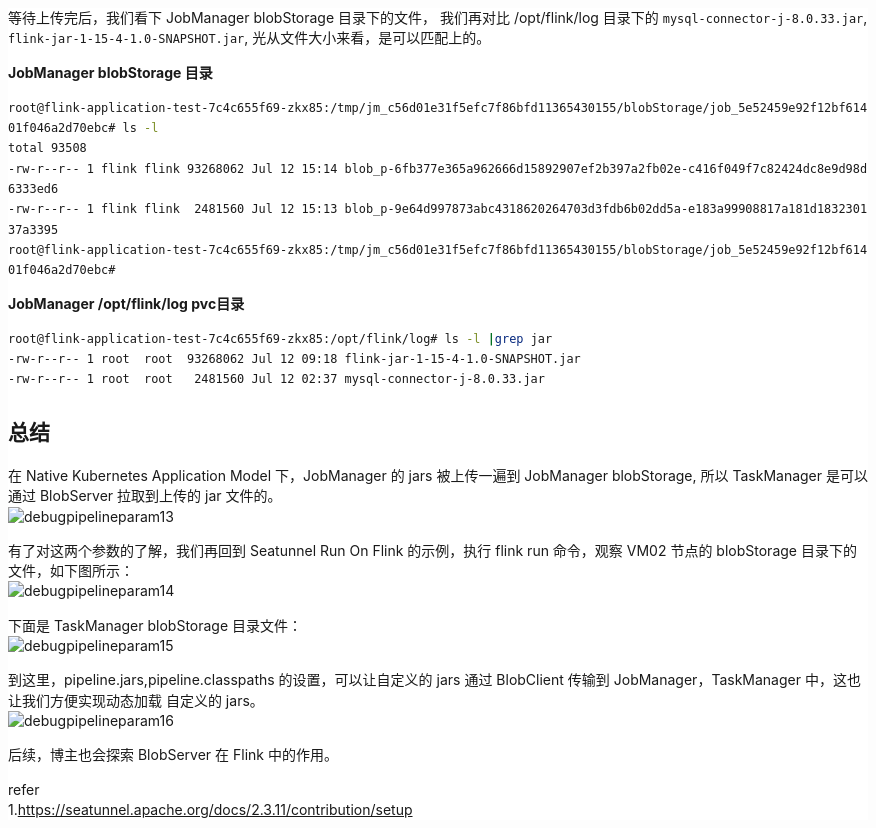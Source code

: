等待上传完后，我们看下 JobManager blobStorage 目录下的文件， 我们再对比 /opt/flink/log 目录下的 `mysql-connector-j-8.0.33.jar`,  `flink-jar-1-15-4-1.0-SNAPSHOT.jar`, 光从文件大小来看，是可以匹配上的。   

**JobManager blobStorage 目录** 
```bash
root@flink-application-test-7c4c655f69-zkx85:/tmp/jm_c56d01e31f5efc7f86bfd11365430155/blobStorage/job_5e52459e92f12bf61401f046a2d70ebc# ls -l
total 93508
-rw-r--r-- 1 flink flink 93268062 Jul 12 15:14 blob_p-6fb377e365a962666d15892907ef2b397a2fb02e-c416f049f7c82424dc8e9d98d6333ed6
-rw-r--r-- 1 flink flink  2481560 Jul 12 15:13 blob_p-9e64d997873abc4318620264703d3fdb6b02dd5a-e183a99908817a181d183230137a3395
root@flink-application-test-7c4c655f69-zkx85:/tmp/jm_c56d01e31f5efc7f86bfd11365430155/blobStorage/job_5e52459e92f12bf61401f046a2d70ebc#
```

**JobManager /opt/flink/log  pvc目录** 
```bash
root@flink-application-test-7c4c655f69-zkx85:/opt/flink/log# ls -l |grep jar
-rw-r--r-- 1 root  root  93268062 Jul 12 09:18 flink-jar-1-15-4-1.0-SNAPSHOT.jar
-rw-r--r-- 1 root  root   2481560 Jul 12 02:37 mysql-connector-j-8.0.33.jar
```

## 总结
在 Native Kubernetes Application Model 下，JobManager 的 jars 被上传一遍到 JobManager blobStorage, 所以 TaskManager 是可以通过 BlobServer 拉取到上传的 jar 文件的。   
![debugpipelineparam13](http://img.xinzhuxiansheng.com/blogimgs/flink/debugpipelineparam13.jpg)  

有了对这两个参数的了解，我们再回到 Seatunnel Run On Flink 的示例，执行 flink run 命令，观察 VM02 节点的 blobStorage 目录下的文件，如下图所示：  
![debugpipelineparam14](http://img.xinzhuxiansheng.com/blogimgs/flink/debugpipelineparam14.jpg)  

下面是 TaskManager blobStorage 目录文件：  
![debugpipelineparam15](http://img.xinzhuxiansheng.com/blogimgs/flink/debugpipelineparam15.jpg)   

到这里，pipeline.jars,pipeline.classpaths 的设置，可以让自定义的 jars 通过 BlobClient 传输到 JobManager，TaskManager 中，这也让我们方便实现动态加载 自定义的 jars。    
![debugpipelineparam16](http://img.xinzhuxiansheng.com/blogimgs/flink/debugpipelineparam16.jpg)  

后续，博主也会探索 BlobServer 在 Flink 中的作用。   

refer   
1.https://seatunnel.apache.org/docs/2.3.11/contribution/setup  

